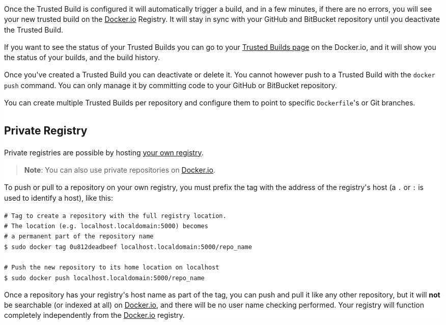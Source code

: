 Once the Trusted Build is configured it will automatically trigger a
build, and in a few minutes, if there are no errors, you will see your
new trusted build on the [Docker.io](https://index.docker.io) Registry.
It will stay in sync with your GitHub and BitBucket repository until you
deactivate the Trusted Build.

If you want to see the status of your Trusted Builds you can go to your
[Trusted Builds page](https://index.docker.io/builds/) on the Docker.io,
and it will show you the status of your builds, and the build history.

Once you've created a Trusted Build you can deactivate or delete it. You
cannot however push to a Trusted Build with the `docker push` command.
You can only manage it by committing code to your GitHub or BitBucket
repository.

You can create multiple Trusted Builds per repository and configure them
to point to specific `Dockerfile`'s or Git branches.

## Private Registry

Private registries are possible by hosting [your own
registry](https://github.com/dotcloud/docker-registry).

> **Note**:
> You can also use private repositories on
> [Docker.io](https://index.docker.io/plans/).

To push or pull to a repository on your own registry, you must prefix
the tag with the address of the registry's host (a `.` or `:` is used to
identify a host), like this:

    # Tag to create a repository with the full registry location.
    # The location (e.g. localhost.localdomain:5000) becomes
    # a permanent part of the repository name
    $ sudo docker tag 0u812deadbeef localhost.localdomain:5000/repo_name

    # Push the new repository to its home location on localhost
    $ sudo docker push localhost.localdomain:5000/repo_name

Once a repository has your registry's host name as part of the tag, you
can push and pull it like any other repository, but it will **not** be
searchable (or indexed at all) on [Docker.io](http://index.docker.io),
and there will be no user name checking performed. Your registry will
function completely independently from the
[Docker.io](http://index.docker.io) registry.

<iframe width="640" height="360" src="//www.youtube.com/embed/CAewZCBT4PI?rel=0" frameborder="0" allowfullscreen></iframe>
